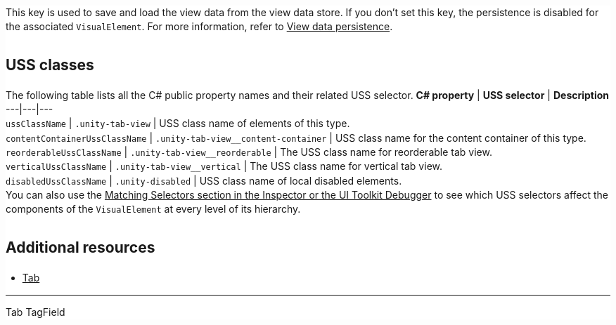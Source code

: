This key is used to save and load the view data from the view data store. If you don’t set this key, the persistence is disabled for the associated `VisualElement`. For more information, refer to [View data persistence](https://docs.unity3d.com/6000.0/Documentation/Manual/UIE-ViewData.html).  
## USS classes
The following table lists all the C# public property names and their related USS selector.
**C# property** | **USS selector** | **Description**  
---|---|---  
`ussClassName` | `.unity-tab-view` | USS class name of elements of this type.  
`contentContainerUssClassName` | `.unity-tab-view__content-container` | USS class name for the content container of this type.  
`reorderableUssClassName` | `.unity-tab-view__reorderable` | The USS class name for reorderable tab view.  
`verticalUssClassName` | `.unity-tab-view__vertical` | The USS class name for vertical tab view.  
`disabledUssClassName` | `.unity-disabled` | USS class name of local disabled elements.  
You can also use the [Matching Selectors section in the Inspector or the UI Toolkit Debugger](https://docs.unity3d.com/6000.0/Documentation/Manual/UIB-testing-ui.html#matching-selectors) to see which USS selectors affect the components of the `VisualElement` at every level of its hierarchy.
## Additional resources
  * [Tab](https://docs.unity3d.com/6000.0/Documentation/Manual/UIE-uxml-element-Tab.html)


* * *
[](https://docs.unity3d.com/6000.0/Documentation/Manual/UIE-uxml-element-Tab.html)
Tab
[](https://docs.unity3d.com/6000.0/Documentation/Manual/UIE-uxml-element-TagField.html)
TagField
